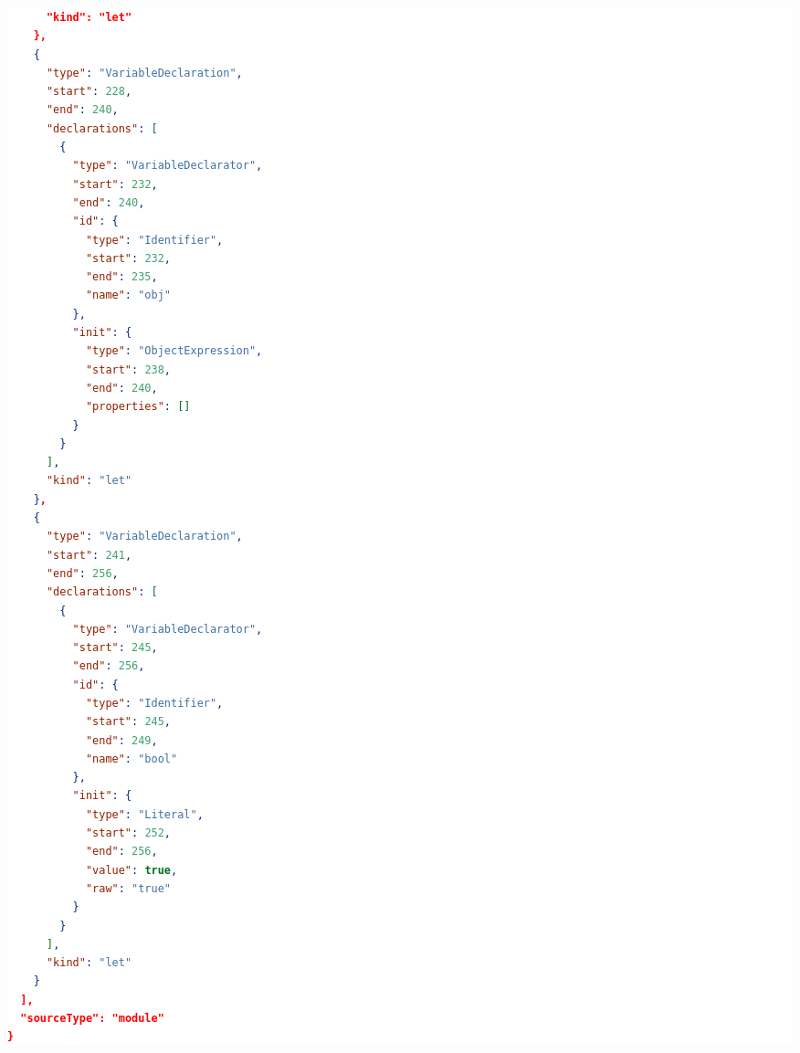 ```json
      "kind": "let"
    },
    {
      "type": "VariableDeclaration",
      "start": 228,
      "end": 240,
      "declarations": [
        {
          "type": "VariableDeclarator",
          "start": 232,
          "end": 240,
          "id": {
            "type": "Identifier",
            "start": 232,
            "end": 235,
            "name": "obj"
          },
          "init": {
            "type": "ObjectExpression",
            "start": 238,
            "end": 240,
            "properties": []
          }
        }
      ],
      "kind": "let"
    },
    {
      "type": "VariableDeclaration",
      "start": 241,
      "end": 256,
      "declarations": [
        {
          "type": "VariableDeclarator",
          "start": 245,
          "end": 256,
          "id": {
            "type": "Identifier",
            "start": 245,
            "end": 249,
            "name": "bool"
          },
          "init": {
            "type": "Literal",
            "start": 252,
            "end": 256,
            "value": true,
            "raw": "true"
          }
        }
      ],
      "kind": "let"
    }
  ],
  "sourceType": "module"
}
```
